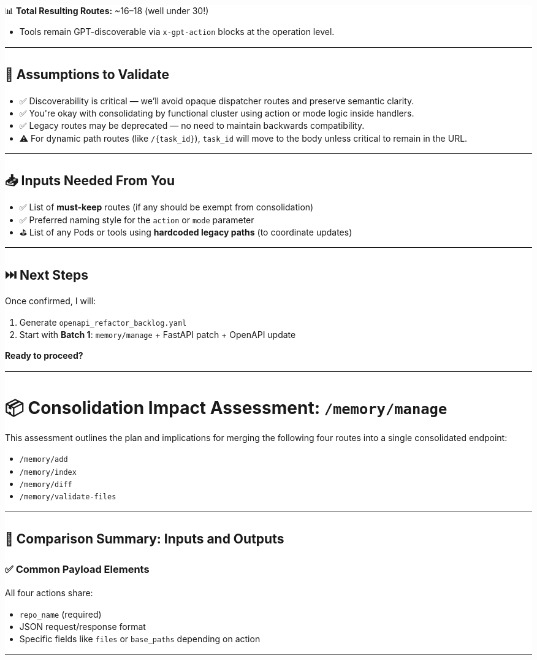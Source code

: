 📊 **Total Resulting Routes:** ~16–18 (well under 30!)

- Tools remain GPT-discoverable via `x-gpt-action` blocks at the operation level.

---

## 📌 Assumptions to Validate

- ✅ Discoverability is critical — we’ll avoid opaque dispatcher routes and preserve semantic clarity.
- ✅ You're okay with consolidating by functional cluster using action or mode logic inside handlers.
- ✅ Legacy routes may be deprecated — no need to maintain backwards compatibility.
- ⚠️ For dynamic path routes (like `/{task_id}`), `task_id` will move to the body unless critical to remain in the URL.

---

## 📥 Inputs Needed From You

- ✅ List of **must-keep** routes (if any should be exempt from consolidation)
- ✅ Preferred naming style for the `action` or `mode` parameter
- ⛳ List of any Pods or tools using **hardcoded legacy paths** (to coordinate updates)

---

## ⏭️ Next Steps

Once confirmed, I will:

1. Generate `openapi_refactor_backlog.yaml`
2. Start with **Batch 1**: `memory/manage` + FastAPI patch + OpenAPI update

**Ready to proceed?**

---

# 📦 Consolidation Impact Assessment: `/memory/manage`

This assessment outlines the plan and implications for merging the following four routes into a single consolidated endpoint:

- `/memory/add`
- `/memory/index`
- `/memory/diff`
- `/memory/validate-files`

---

## 🧠 Comparison Summary: Inputs and Outputs

### ✅ Common Payload Elements
All four actions share:
- `repo_name` (required)
- JSON request/response format
- Specific fields like `files` or `base_paths` depending on action

---